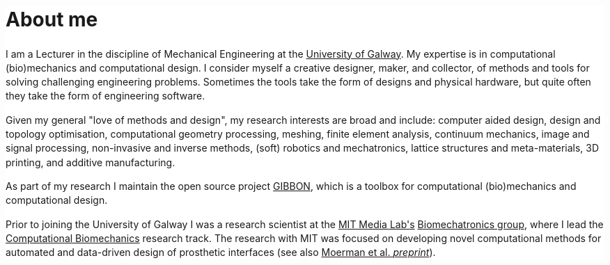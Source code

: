 # About me
I am a Lecturer in the discipline of Mechanical Engineering at the  [University of Galway]( http://www.universityofgalway.ie/).
My expertise is in computational (bio)mechanics and computational design. I consider myself a creative designer, maker, and collector, of methods and tools for solving challenging engineering problems. Sometimes the tools take the form of designs and physical hardware, but quite often they take the form of engineering software.

Given my general "love of methods and design", my research interests are broad and include: computer aided design, design and topology optimisation, computational geometry processing, meshing, finite element analysis, continuum mechanics, image and signal processing, non-invasive and inverse methods, (soft) robotics and mechatronics, lattice structures and meta-materials, 3D printing, and additive manufacturing.

As part of my research I maintain the open source project [GIBBON](https://www.gibboncode.org/), which is a toolbox for computational (bio)mechanics and computational design.

Prior to joining the University of Galway I was a research scientist at the [MIT Media Lab's](https://www.media.mit.edu/) [Biomechatronics group](http://biomech.media.mit.edu/), where I lead the [Computational Biomechanics](https://www.media.mit.edu/projects/mechanical-interfaces/overview/) research track. The research with MIT was focused on developing novel computational methods for automated and data-driven design of prosthetic interfaces (see also [Moerman et al. _preprint_](https://engrxiv.org/g8h9n/)).  

<div class="row">
 <div class="col-sm-6">
 <center>